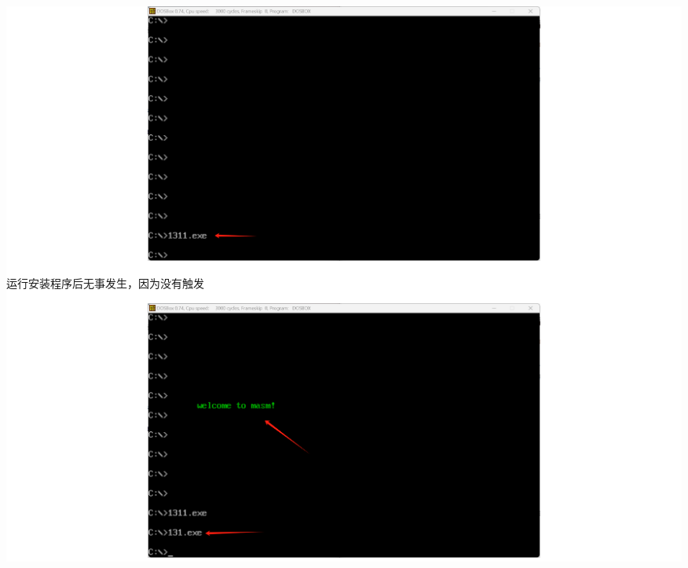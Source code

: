 <center><img src="IMG/13.1.1.png" width="500"></center>

运行安装程序后无事发生，因为没有触发

<center><img src="IMG/13.1.2.png" width="500"></center>
